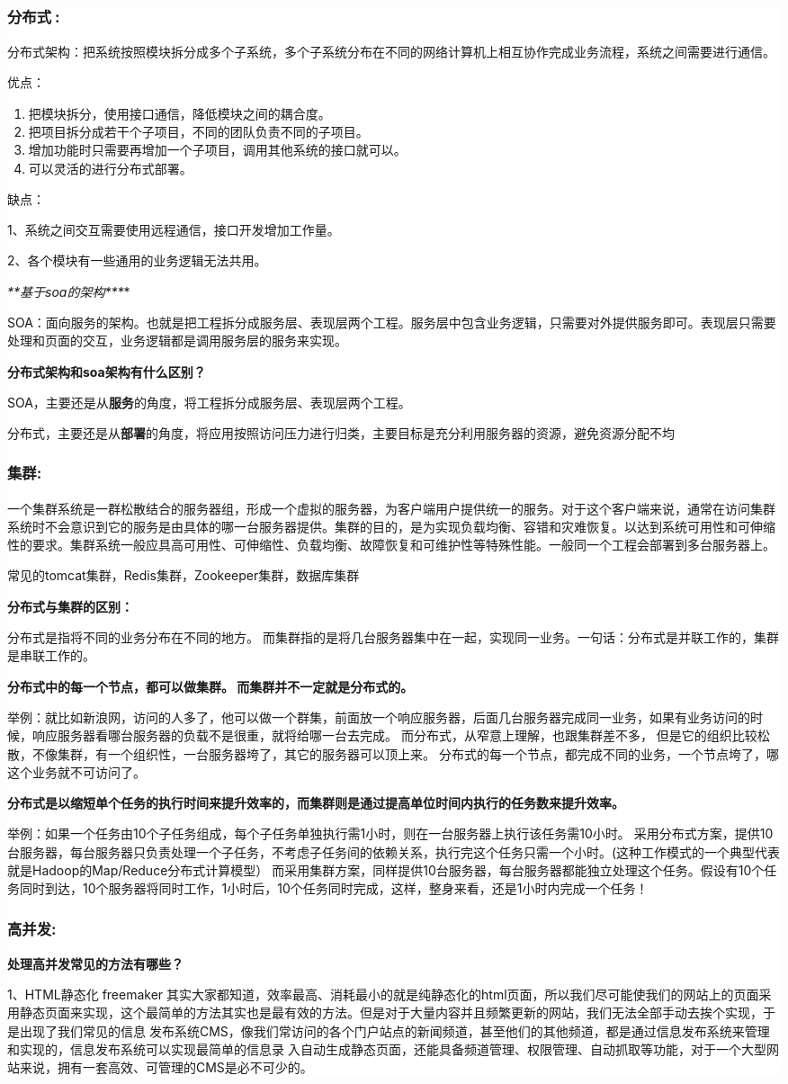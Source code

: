 ### **分布式 :**

分布式架构：把系统按照模块拆分成多个子系统，多个子系统分布在不同的网络计算机上相互协作完成业务流程，系统之间需要进行通信。

优点：

1. 把模块拆分，使用接口通信，降低模块之间的耦合度。
2. 把项目拆分成若干个子项目，不同的团队负责不同的子项目。
3. 增加功能时只需要再增加一个子项目，调用其他系统的接口就可以。
4. 可以灵活的进行分布式部署。

缺点：

1、系统之间交互需要使用远程通信，接口开发增加工作量。

2、各个模块有一些通用的业务逻辑无法共用。

***\**\*基于soa的架构\*\**\***

SOA：面向服务的架构。也就是把工程拆分成服务层、表现层两个工程。服务层中包含业务逻辑，只需要对外提供服务即可。表现层只需要处理和页面的交互，业务逻辑都是调用服务层的服务来实现。

**分布式架构和soa架构有什么区别？**

SOA，主要还是从**服务**的角度，将工程拆分成服务层、表现层两个工程。

分布式，主要还是从**部署**的角度，将应用按照访问压力进行归类，主要目标是充分利用服务器的资源，避免资源分配不均

 

### **集群:**

一个集群系统是一群松散结合的服务器组，形成一个虚拟的服务器，为客户端用户提供统一的服务。对于这个客户端来说，通常在访问集群系统时不会意识到它的服务是由具体的哪一台服务器提供。集群的目的，是为实现负载均衡、容错和灾难恢复。以达到系统可用性和可伸缩性的要求。集群系统一般应具高可用性、可伸缩性、负载均衡、故障恢复和可维护性等特殊性能。一般同一个工程会部署到多台服务器上。

常见的tomcat集群，Redis集群，Zookeeper集群，数据库集群

**分布式与集群的区别：**

分布式是指将不同的业务分布在不同的地方。 而集群指的是将几台服务器集中在一起，实现同一业务。一句话：分布式是并联工作的，集群是串联工作的。

**分布式中的每一个节点，都可以做集群。 而集群并不一定就是分布式的。**

举例：就比如新浪网，访问的人多了，他可以做一个群集，前面放一个响应服务器，后面几台服务器完成同一业务，如果有业务访问的时候，响应服务器看哪台服务器的负载不是很重，就将给哪一台去完成。
而分布式，从窄意上理解，也跟集群差不多， 但是它的组织比较松散，不像集群，有一个组织性，一台服务器垮了，其它的服务器可以顶上来。
分布式的每一个节点，都完成不同的业务，一个节点垮了，哪这个业务就不可访问了。

**分布式是以缩短单个任务的执行时间来提升效率的，而集群则是通过提高单位时间内执行的任务数来提升效率。**

举例：如果一个任务由10个子任务组成，每个子任务单独执行需1小时，则在一台服务器上执行该任务需10小时。
采用分布式方案，提供10台服务器，每台服务器只负责处理一个子任务，不考虑子任务间的依赖关系，执行完这个任务只需一个小时。(这种工作模式的一个典型代表就是Hadoop的Map/Reduce分布式计算模型）
而采用集群方案，同样提供10台服务器，每台服务器都能独立处理这个任务。假设有10个任务同时到达，10个服务器将同时工作，1小时后，10个任务同时完成，这样，整身来看，还是1小时内完成一个任务！

### **高并发:**

**处理高并发常见的方法有哪些？**

1、HTML静态化  freemaker
其实大家都知道，效率最高、消耗最小的就是纯静态化的html页面，所以我们尽可能使我们的网站上的页面采 用静态页面来实现，这个最简单的方法其实也是最有效的方法。但是对于大量内容并且频繁更新的网站，我们无法全部手动去挨个实现，于是出现了我们常见的信息 发布系统CMS，像我们常访问的各个门户站点的新闻频道，甚至他们的其他频道，都是通过信息发布系统来管理和实现的，信息发布系统可以实现最简单的信息录 入自动生成静态页面，还能具备频道管理、权限管理、自动抓取等功能，对于一个大型网站来说，拥有一套高效、可管理的CMS是必不可少的。
